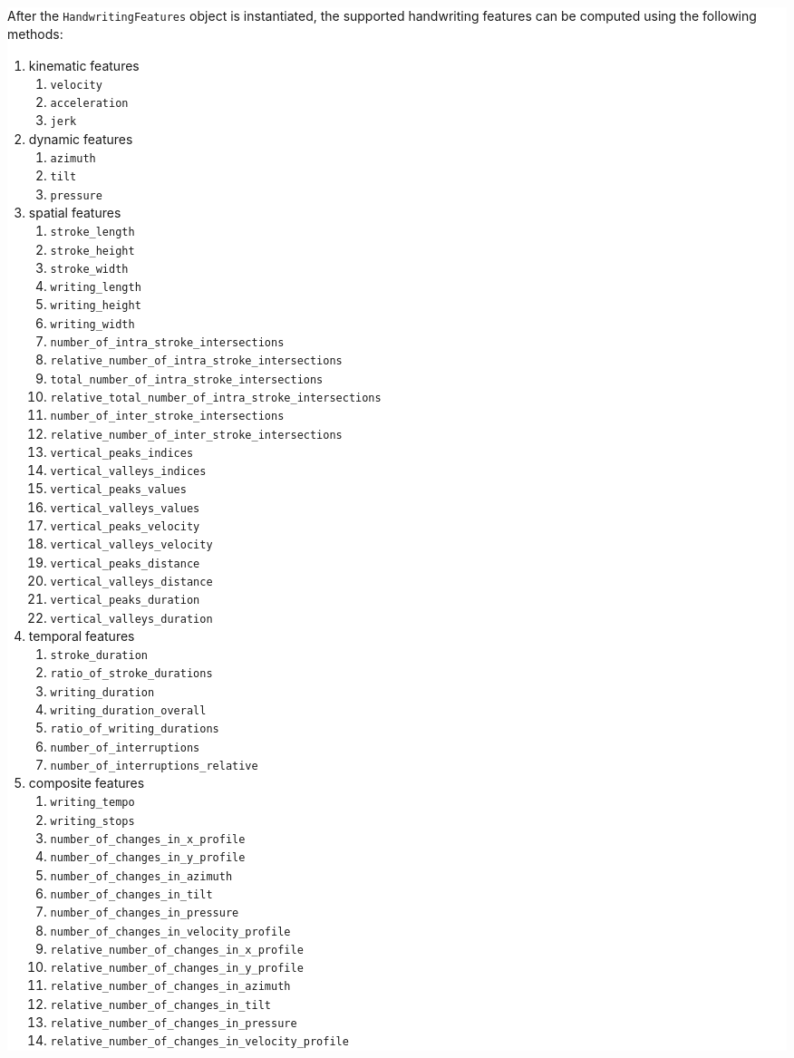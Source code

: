 After the `HandwritingFeatures` object is instantiated, the supported handwriting features can be computed using the following methods:
1. kinematic features
   1. `velocity`
   2. `acceleration`
   3. `jerk`
2. dynamic features
   1. `azimuth`
   2. `tilt`
   3. `pressure`
3. spatial features
   1. `stroke_length`
   2. `stroke_height`
   3. `stroke_width`
   4. `writing_length`
   5. `writing_height`
   6. `writing_width`
   7. `number_of_intra_stroke_intersections`
   8. `relative_number_of_intra_stroke_intersections`
   9. `total_number_of_intra_stroke_intersections`
   10. `relative_total_number_of_intra_stroke_intersections`
   11. `number_of_inter_stroke_intersections`
   12. `relative_number_of_inter_stroke_intersections`
   13. `vertical_peaks_indices`
   14. `vertical_valleys_indices`
   15. `vertical_peaks_values`
   16. `vertical_valleys_values`
   17. `vertical_peaks_velocity`
   18. `vertical_valleys_velocity`
   19. `vertical_peaks_distance`
   20. `vertical_valleys_distance`
   21. `vertical_peaks_duration`
   22. `vertical_valleys_duration`
4. temporal features
   1. `stroke_duration`
   2. `ratio_of_stroke_durations`
   3. `writing_duration`
   4. `writing_duration_overall`
   5. `ratio_of_writing_durations`
   6. `number_of_interruptions`
   7. `number_of_interruptions_relative`
5. composite features
   1. `writing_tempo`
   2. `writing_stops`
   3. `number_of_changes_in_x_profile`
   4. `number_of_changes_in_y_profile`
   5. `number_of_changes_in_azimuth`
   6. `number_of_changes_in_tilt`
   7. `number_of_changes_in_pressure`
   8. `number_of_changes_in_velocity_profile`
   9. `relative_number_of_changes_in_x_profile`
   10. `relative_number_of_changes_in_y_profile`
   11. `relative_number_of_changes_in_azimuth`
   12. `relative_number_of_changes_in_tilt`
   13. `relative_number_of_changes_in_pressure`
   14. `relative_number_of_changes_in_velocity_profile`
